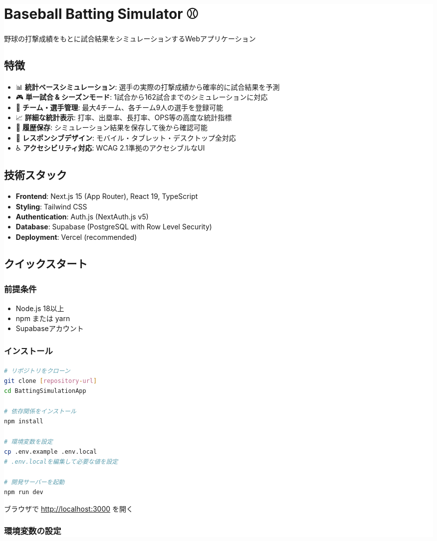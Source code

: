 # Baseball Batting Simulator ⚾

野球の打撃成績をもとに試合結果をシミュレーションするWebアプリケーション

## 特徴

- 📊 **統計ベースシミュレーション**: 選手の実際の打撃成績から確率的に試合結果を予測
- 🎮 **単一試合 & シーズンモード**: 1試合から162試合までのシミュレーションに対応
- 👥 **チーム・選手管理**: 最大4チーム、各チーム9人の選手を登録可能
- 📈 **詳細な統計表示**: 打率、出塁率、長打率、OPS等の高度な統計指標
- 💾 **履歴保存**: シミュレーション結果を保存して後から確認可能
- 📱 **レスポンシブデザイン**: モバイル・タブレット・デスクトップ全対応
- ♿ **アクセシビリティ対応**: WCAG 2.1準拠のアクセシブルなUI

## 技術スタック

- **Frontend**: Next.js 15 (App Router), React 19, TypeScript
- **Styling**: Tailwind CSS
- **Authentication**: Auth.js (NextAuth.js v5)
- **Database**: Supabase (PostgreSQL with Row Level Security)
- **Deployment**: Vercel (recommended)

## クイックスタート

### 前提条件

- Node.js 18以上
- npm または yarn
- Supabaseアカウント

### インストール

```bash
# リポジトリをクローン
git clone [repository-url]
cd BattingSimulationApp

# 依存関係をインストール
npm install

# 環境変数を設定
cp .env.example .env.local
# .env.localを編集して必要な値を設定

# 開発サーバーを起動
npm run dev
```

ブラウザで [http://localhost:3000](http://localhost:3000) を開く

### 環境変数の設定
